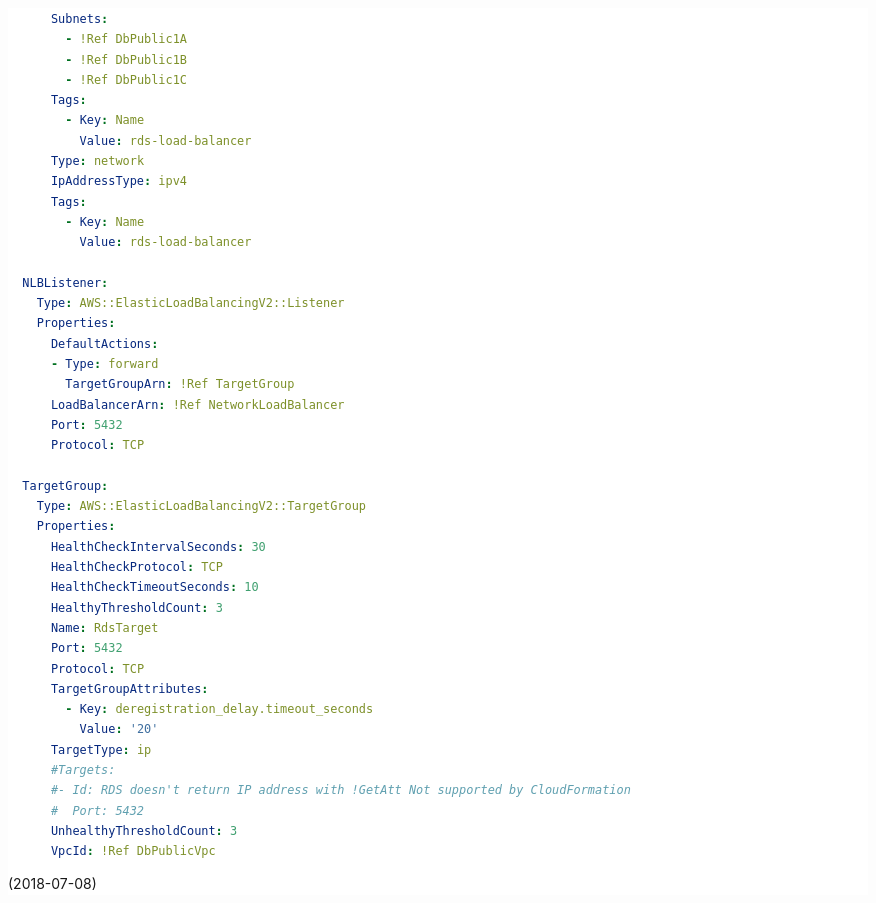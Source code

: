 ```yml
      Subnets:
        - !Ref DbPublic1A
        - !Ref DbPublic1B
        - !Ref DbPublic1C
      Tags:
        - Key: Name
          Value: rds-load-balancer
      Type: network
      IpAddressType: ipv4
      Tags:
        - Key: Name
          Value: rds-load-balancer

  NLBListener:
    Type: AWS::ElasticLoadBalancingV2::Listener
    Properties:
      DefaultActions:
      - Type: forward
        TargetGroupArn: !Ref TargetGroup
      LoadBalancerArn: !Ref NetworkLoadBalancer
      Port: 5432
      Protocol: TCP

  TargetGroup:
    Type: AWS::ElasticLoadBalancingV2::TargetGroup
    Properties:
      HealthCheckIntervalSeconds: 30
      HealthCheckProtocol: TCP
      HealthCheckTimeoutSeconds: 10
      HealthyThresholdCount: 3
      Name: RdsTarget
      Port: 5432
      Protocol: TCP
      TargetGroupAttributes:
        - Key: deregistration_delay.timeout_seconds
          Value: '20'
      TargetType: ip
      #Targets:
      #- Id: RDS doesn't return IP address with !GetAtt Not supported by CloudFormation
      #  Port: 5432
      UnhealthyThresholdCount: 3
      VpcId: !Ref DbPublicVpc
```

(2018-07-08)
